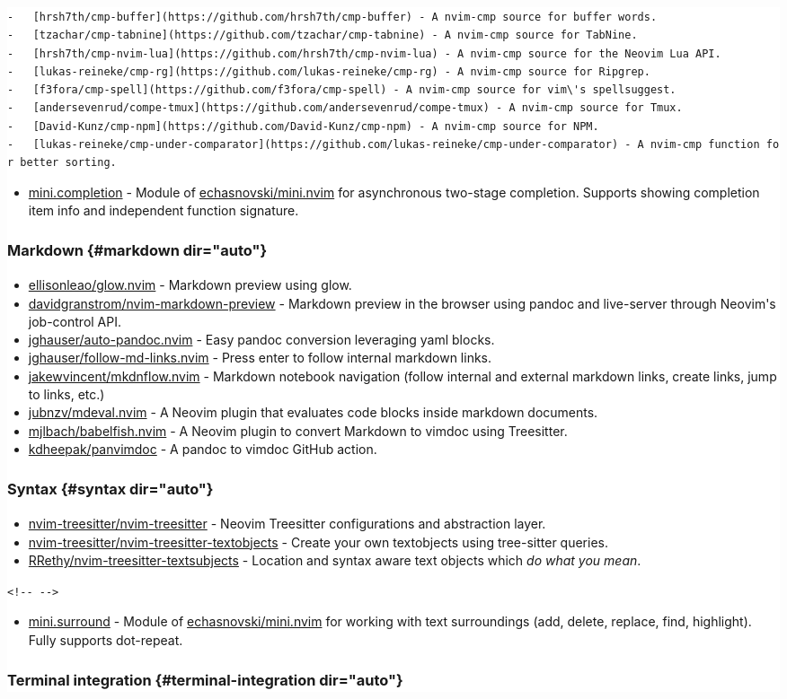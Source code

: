     -   [hrsh7th/cmp-buffer](https://github.com/hrsh7th/cmp-buffer) - A nvim-cmp source for buffer words.
    -   [tzachar/cmp-tabnine](https://github.com/tzachar/cmp-tabnine) - A nvim-cmp source for TabNine.
    -   [hrsh7th/cmp-nvim-lua](https://github.com/hrsh7th/cmp-nvim-lua) - A nvim-cmp source for the Neovim Lua API.
    -   [lukas-reineke/cmp-rg](https://github.com/lukas-reineke/cmp-rg) - A nvim-cmp source for Ripgrep.
    -   [f3fora/cmp-spell](https://github.com/f3fora/cmp-spell) - A nvim-cmp source for vim\'s spellsuggest.
    -   [andersevenrud/compe-tmux](https://github.com/andersevenrud/compe-tmux) - A nvim-cmp source for Tmux.
    -   [David-Kunz/cmp-npm](https://github.com/David-Kunz/cmp-npm) - A nvim-cmp source for NPM.
    -   [lukas-reineke/cmp-under-comparator](https://github.com/lukas-reineke/cmp-under-comparator) - A nvim-cmp function for better sorting.
-   [mini.completion](https://github.com/echasnovski/mini.nvim#minicompletion) - Module of [echasnovski/mini.nvim](https://github.com/echasnovski/mini.nvim) for asynchronous two-stage completion. Supports showing completion item info and independent function signature.

### Markdown {#markdown dir="auto"}

-   [ellisonleao/glow.nvim](https://github.com/ellisonleao/glow.nvim) - Markdown preview using glow.
-   [davidgranstrom/nvim-markdown-preview](https://github.com/davidgranstrom/nvim-markdown-preview) - Markdown preview in the browser using pandoc and live-server through Neovim\'s job-control API.
-   [jghauser/auto-pandoc.nvim](https://github.com/jghauser/auto-pandoc.nvim) - Easy pandoc conversion leveraging yaml blocks.
-   [jghauser/follow-md-links.nvim](https://github.com/jghauser/follow-md-links.nvim) - Press enter to follow internal markdown links.
-   [jakewvincent/mkdnflow.nvim](https://github.com/jakewvincent/mkdnflow.nvim) - Markdown notebook navigation (follow internal and external markdown links, create links, jump to links, etc.)
-   [jubnzv/mdeval.nvim](https://github.com/jubnzv/mdeval.nvim) - A Neovim plugin that evaluates code blocks inside markdown documents.
-   [mjlbach/babelfish.nvim](https://github.com/mjlbach/babelfish.nvim) - A Neovim plugin to convert Markdown to vimdoc using Treesitter.
-   [kdheepak/panvimdoc](https://github.com/kdheepak/panvimdoc) - A pandoc to vimdoc GitHub action.

### Syntax {#syntax dir="auto"}

-   [nvim-treesitter/nvim-treesitter](https://github.com/nvim-treesitter/nvim-treesitter) - Neovim Treesitter configurations and abstraction layer.
-   [nvim-treesitter/nvim-treesitter-textobjects](https://github.com/nvim-treesitter/nvim-treesitter-textobjects) - Create your own textobjects using tree-sitter queries.
-   [RRethy/nvim-treesitter-textsubjects](https://github.com/RRethy/nvim-treesitter-textsubjects) - Location and syntax aware text objects which *do what you mean*.

```{=html}
<!-- -->
```
-   [mini.surround](https://github.com/echasnovski/mini.nvim#minisurround) - Module of [echasnovski/mini.nvim](https://github.com/echasnovski/mini.nvim) for working with text surroundings (add, delete, replace, find, highlight). Fully supports dot-repeat.

### Terminal integration {#terminal-integration dir="auto"}
